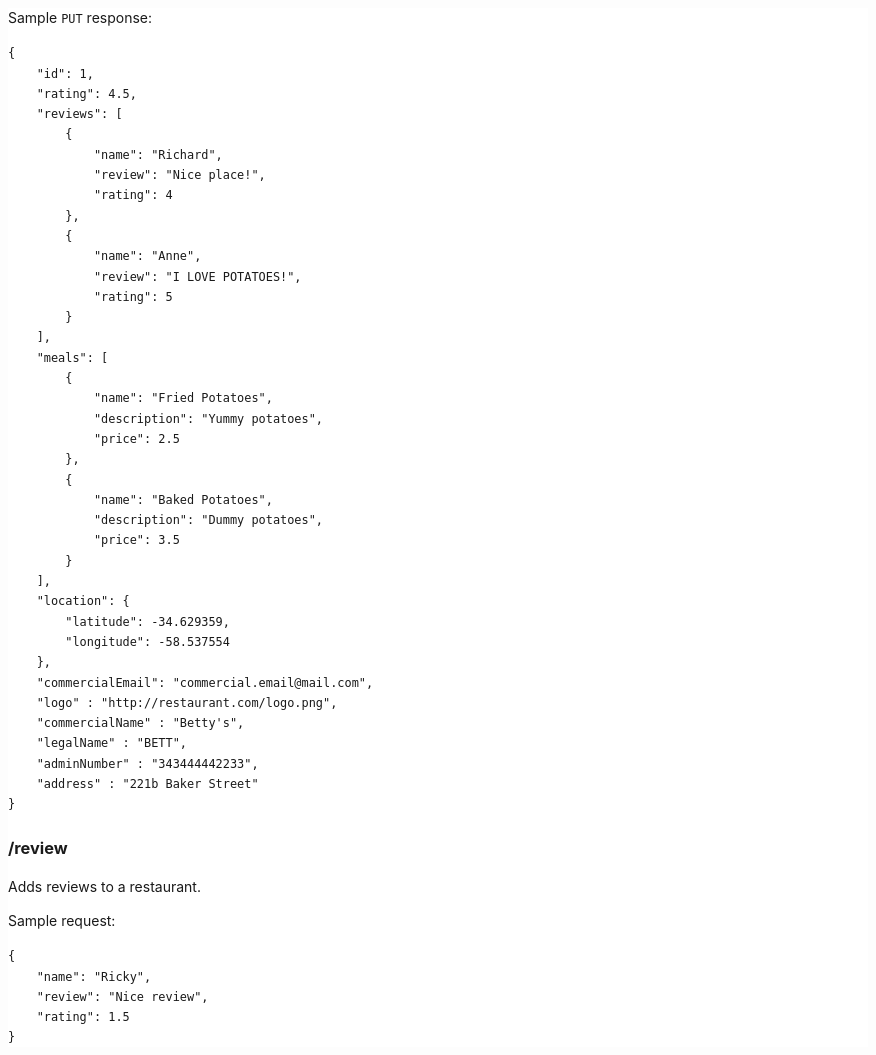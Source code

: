 
Sample `PUT` response:


```
{
    "id": 1,
    "rating": 4.5,
    "reviews": [
        {
            "name": "Richard",
            "review": "Nice place!",
            "rating": 4
        },
        {
            "name": "Anne",
            "review": "I LOVE POTATOES!",
            "rating": 5
        }
    ],
    "meals": [
		{
            "name": "Fried Potatoes",
            "description": "Yummy potatoes",
            "price": 2.5
        },
    	{
            "name": "Baked Potatoes",
            "description": "Dummy potatoes",
            "price": 3.5
        }
    ],
    "location": {
        "latitude": -34.629359,
        "longitude": -58.537554
    },
    "commercialEmail": "commercial.email@mail.com",
    "logo" : "http://restaurant.com/logo.png",
	"commercialName" : "Betty's",
	"legalName" : "BETT",
	"adminNumber" : "343444442233",
	"address" : "221b Baker Street"
}
```


### /review

Adds reviews to a restaurant.

Sample request:

```
{
	"name": "Ricky",
	"review": "Nice review",
	"rating": 1.5
}
```
